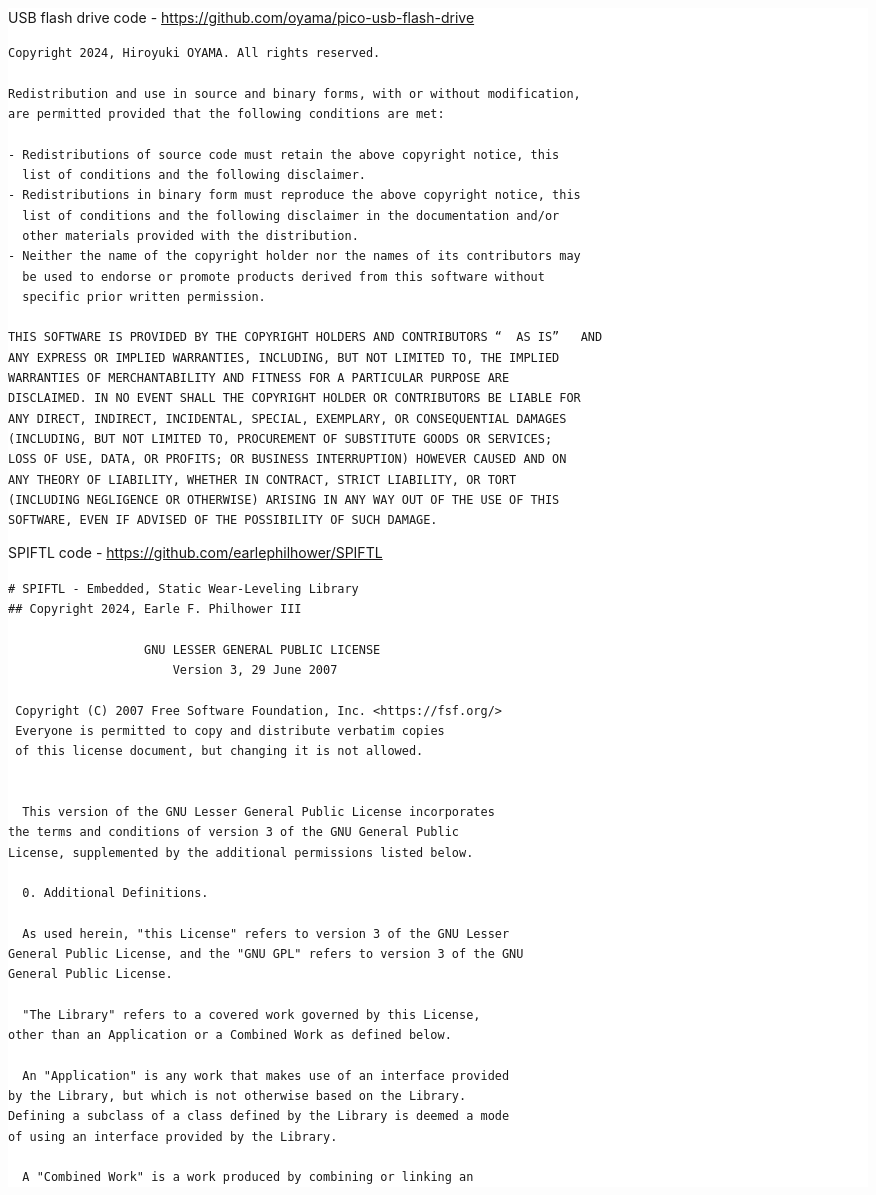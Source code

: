```
```

USB flash drive code - https://github.com/oyama/pico-usb-flash-drive

```
Copyright 2024, Hiroyuki OYAMA. All rights reserved.

Redistribution and use in source and binary forms, with or without modification,
are permitted provided that the following conditions are met:

- Redistributions of source code must retain the above copyright notice, this
  list of conditions and the following disclaimer.
- Redistributions in binary form must reproduce the above copyright notice, this
  list of conditions and the following disclaimer in the documentation and/or
  other materials provided with the distribution.
- Neither the name of the copyright holder nor the names of its contributors may
  be used to endorse or promote products derived from this software without
  specific prior written permission.

THIS SOFTWARE IS PROVIDED BY THE COPYRIGHT HOLDERS AND CONTRIBUTORS “  AS IS”   AND
ANY EXPRESS OR IMPLIED WARRANTIES, INCLUDING, BUT NOT LIMITED TO, THE IMPLIED
WARRANTIES OF MERCHANTABILITY AND FITNESS FOR A PARTICULAR PURPOSE ARE
DISCLAIMED. IN NO EVENT SHALL THE COPYRIGHT HOLDER OR CONTRIBUTORS BE LIABLE FOR
ANY DIRECT, INDIRECT, INCIDENTAL, SPECIAL, EXEMPLARY, OR CONSEQUENTIAL DAMAGES
(INCLUDING, BUT NOT LIMITED TO, PROCUREMENT OF SUBSTITUTE GOODS OR SERVICES;
LOSS OF USE, DATA, OR PROFITS; OR BUSINESS INTERRUPTION) HOWEVER CAUSED AND ON
ANY THEORY OF LIABILITY, WHETHER IN CONTRACT, STRICT LIABILITY, OR TORT
(INCLUDING NEGLIGENCE OR OTHERWISE) ARISING IN ANY WAY OUT OF THE USE OF THIS
SOFTWARE, EVEN IF ADVISED OF THE POSSIBILITY OF SUCH DAMAGE.

```

SPIFTL code - https://github.com/earlephilhower/SPIFTL

```
# SPIFTL - Embedded, Static Wear-Leveling Library
## Copyright 2024, Earle F. Philhower III

                   GNU LESSER GENERAL PUBLIC LICENSE
                       Version 3, 29 June 2007

 Copyright (C) 2007 Free Software Foundation, Inc. <https://fsf.org/>
 Everyone is permitted to copy and distribute verbatim copies
 of this license document, but changing it is not allowed.


  This version of the GNU Lesser General Public License incorporates
the terms and conditions of version 3 of the GNU General Public
License, supplemented by the additional permissions listed below.

  0. Additional Definitions.

  As used herein, "this License" refers to version 3 of the GNU Lesser
General Public License, and the "GNU GPL" refers to version 3 of the GNU
General Public License.

  "The Library" refers to a covered work governed by this License,
other than an Application or a Combined Work as defined below.

  An "Application" is any work that makes use of an interface provided
by the Library, but which is not otherwise based on the Library.
Defining a subclass of a class defined by the Library is deemed a mode
of using an interface provided by the Library.

  A "Combined Work" is a work produced by combining or linking an
```